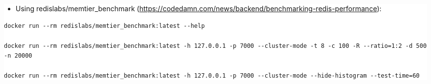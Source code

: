 - Using redislabs/memtier_benchmark (https://codedamn.com/news/backend/benchmarking-redis-performance):
```
docker run --rm redislabs/memtier_benchmark:latest --help

docker run --rm redislabs/memtier_benchmark:latest -h 127.0.0.1 -p 7000 --cluster-mode -t 8 -c 100 -R --ratio=1:2 -d 500 -n 20000

docker run --rm redislabs/memtier_benchmark:latest -h 127.0.0.1 -p 7000 --cluster-mode --hide-histogram --test-time=60
```
